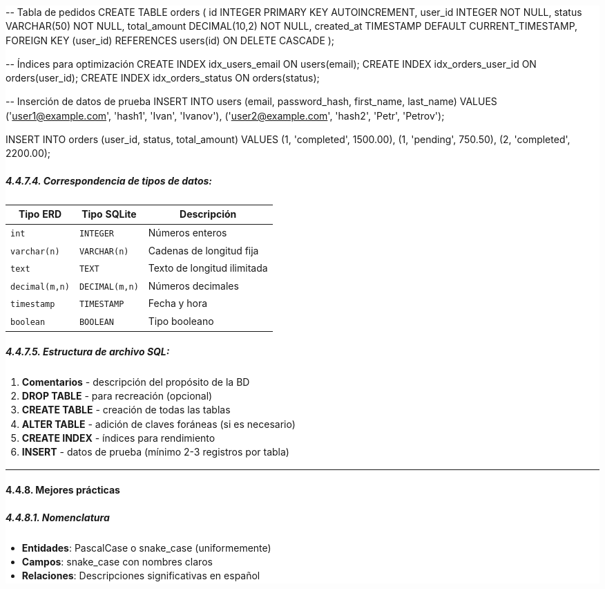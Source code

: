-- Tabla de pedidos
CREATE TABLE orders (
    id INTEGER PRIMARY KEY AUTOINCREMENT,
    user_id INTEGER NOT NULL,
    status VARCHAR(50) NOT NULL,
    total_amount DECIMAL(10,2) NOT NULL,
    created_at TIMESTAMP DEFAULT CURRENT_TIMESTAMP,
    FOREIGN KEY (user_id) REFERENCES users(id) ON DELETE CASCADE
);

-- Índices para optimización
CREATE INDEX idx_users_email ON users(email);
CREATE INDEX idx_orders_user_id ON orders(user_id);
CREATE INDEX idx_orders_status ON orders(status);

-- Inserción de datos de prueba
INSERT INTO users (email, password_hash, first_name, last_name) VALUES
('user1@example.com', 'hash1', 'Ivan', 'Ivanov'),
('user2@example.com', 'hash2', 'Petr', 'Petrov');

INSERT INTO orders (user_id, status, total_amount) VALUES
(1, 'completed', 1500.00),
(1, 'pending', 750.50),
(2, 'completed', 2200.00);


##### 4.4.7.4. Correspondencia de tipos de datos:

| Tipo ERD | Tipo SQLite | Descripción |
|---------|------------|----------|
| `int` | `INTEGER` | Números enteros |
| `varchar(n)` | `VARCHAR(n)` | Cadenas de longitud fija |
| `text` | `TEXT` | Texto de longitud ilimitada |
| `decimal(m,n)` | `DECIMAL(m,n)` | Números decimales |
| `timestamp` | `TIMESTAMP` | Fecha y hora |
| `boolean` | `BOOLEAN` | Tipo booleano |

##### 4.4.7.5. Estructura de archivo SQL:
1. **Comentarios** - descripción del propósito de la BD
2. **DROP TABLE** - para recreación (opcional)
3. **CREATE TABLE** - creación de todas las tablas
4. **ALTER TABLE** - adición de claves foráneas (si es necesario)
5. **CREATE INDEX** - índices para rendimiento
6. **INSERT** - datos de prueba (mínimo 2-3 registros por tabla)

---

#### 4.4.8. Mejores prácticas

##### 4.4.8.1. Nomenclatura
- **Entidades**: PascalCase o snake_case (uniformemente)
- **Campos**: snake_case con nombres claros
- **Relaciones**: Descripciones significativas en español
